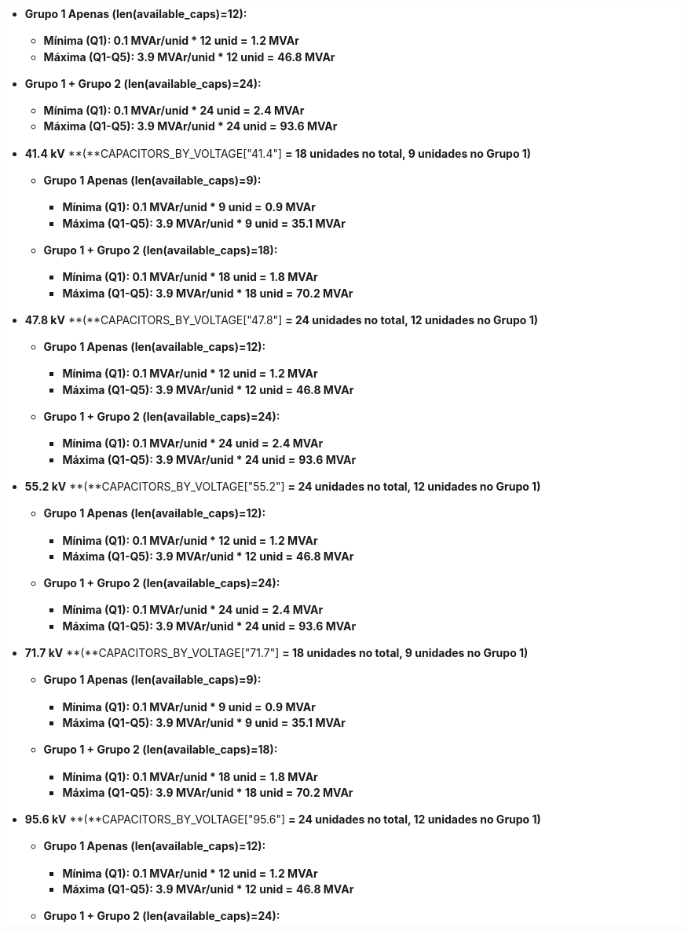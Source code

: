   * **Grupo 1 Apenas (**len(available_caps)**=12):**

    * **Mínima (Q1): 0.1 MVAr/unid * 12 unid =** **1.2 MVAr**
    * **Máxima (Q1-Q5): 3.9 MVAr/unid * 12 unid =** **46.8 MVAr**
  * **Grupo 1 + Grupo 2 (**len(available_caps)**=24):**

    * **Mínima (Q1): 0.1 MVAr/unid * 24 unid =** **2.4 MVAr**
    * **Máxima (Q1-Q5): 3.9 MVAr/unid * 24 unid =** **93.6 MVAr**
* **41.4 kV** **(**CAPACITORS_BY_VOLTAGE["41.4"] **= 18 unidades no total, 9 unidades no Grupo 1)**

  * **Grupo 1 Apenas (**len(available_caps)**=9):**

    * **Mínima (Q1): 0.1 MVAr/unid * 9 unid =** **0.9 MVAr**
    * **Máxima (Q1-Q5): 3.9 MVAr/unid * 9 unid =** **35.1 MVAr**
  * **Grupo 1 + Grupo 2 (**len(available_caps)**=18):**

    * **Mínima (Q1): 0.1 MVAr/unid * 18 unid =** **1.8 MVAr**
    * **Máxima (Q1-Q5): 3.9 MVAr/unid * 18 unid =** **70.2 MVAr**
* **47.8 kV** **(**CAPACITORS_BY_VOLTAGE["47.8"] **= 24 unidades no total, 12 unidades no Grupo 1)**

  * **Grupo 1 Apenas (**len(available_caps)**=12):**

    * **Mínima (Q1): 0.1 MVAr/unid * 12 unid =** **1.2 MVAr**
    * **Máxima (Q1-Q5): 3.9 MVAr/unid * 12 unid =** **46.8 MVAr**
  * **Grupo 1 + Grupo 2 (**len(available_caps)**=24):**

    * **Mínima (Q1): 0.1 MVAr/unid * 24 unid =** **2.4 MVAr**
    * **Máxima (Q1-Q5): 3.9 MVAr/unid * 24 unid =** **93.6 MVAr**
* **55.2 kV** **(**CAPACITORS_BY_VOLTAGE["55.2"] **= 24 unidades no total, 12 unidades no Grupo 1)**

  * **Grupo 1 Apenas (**len(available_caps)**=12):**

    * **Mínima (Q1): 0.1 MVAr/unid * 12 unid =** **1.2 MVAr**
    * **Máxima (Q1-Q5): 3.9 MVAr/unid * 12 unid =** **46.8 MVAr**
  * **Grupo 1 + Grupo 2 (**len(available_caps)**=24):**

    * **Mínima (Q1): 0.1 MVAr/unid * 24 unid =** **2.4 MVAr**
    * **Máxima (Q1-Q5): 3.9 MVAr/unid * 24 unid =** **93.6 MVAr**
* **71.7 kV** **(**CAPACITORS_BY_VOLTAGE["71.7"] **= 18 unidades no total, 9 unidades no Grupo 1)**

  * **Grupo 1 Apenas (**len(available_caps)**=9):**

    * **Mínima (Q1): 0.1 MVAr/unid * 9 unid =** **0.9 MVAr**
    * **Máxima (Q1-Q5): 3.9 MVAr/unid * 9 unid =** **35.1 MVAr**
  * **Grupo 1 + Grupo 2 (**len(available_caps)**=18):**

    * **Mínima (Q1): 0.1 MVAr/unid * 18 unid =** **1.8 MVAr**
    * **Máxima (Q1-Q5): 3.9 MVAr/unid * 18 unid =** **70.2 MVAr**
* **95.6 kV** **(**CAPACITORS_BY_VOLTAGE["95.6"] **= 24 unidades no total, 12 unidades no Grupo 1)**

  * **Grupo 1 Apenas (**len(available_caps)**=12):**

    * **Mínima (Q1): 0.1 MVAr/unid * 12 unid =** **1.2 MVAr**
    * **Máxima (Q1-Q5): 3.9 MVAr/unid * 12 unid =** **46.8 MVAr**
  * **Grupo 1 + Grupo 2 (**len(available_caps)**=24):**
